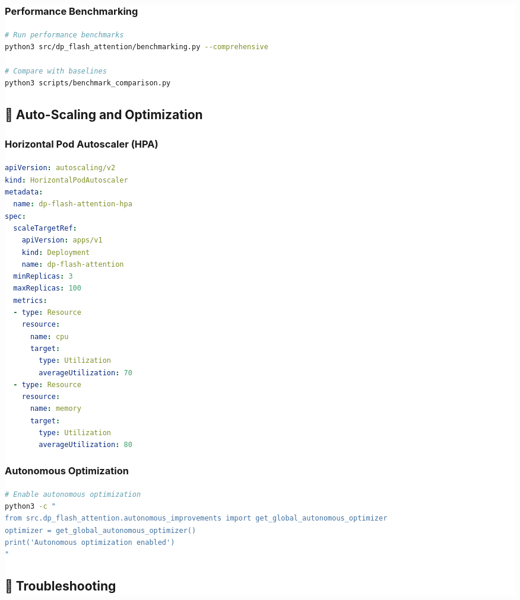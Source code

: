 ### Performance Benchmarking
```bash
# Run performance benchmarks
python3 src/dp_flash_attention/benchmarking.py --comprehensive

# Compare with baselines
python3 scripts/benchmark_comparison.py
```

## 🚀 Auto-Scaling and Optimization

### Horizontal Pod Autoscaler (HPA)
```yaml
apiVersion: autoscaling/v2
kind: HorizontalPodAutoscaler
metadata:
  name: dp-flash-attention-hpa
spec:
  scaleTargetRef:
    apiVersion: apps/v1
    kind: Deployment
    name: dp-flash-attention
  minReplicas: 3
  maxReplicas: 100
  metrics:
  - type: Resource
    resource:
      name: cpu
      target:
        type: Utilization
        averageUtilization: 70
  - type: Resource
    resource:
      name: memory
      target:
        type: Utilization
        averageUtilization: 80
```

### Autonomous Optimization
```bash
# Enable autonomous optimization
python3 -c "
from src.dp_flash_attention.autonomous_improvements import get_global_autonomous_optimizer
optimizer = get_global_autonomous_optimizer()
print('Autonomous optimization enabled')
"
```

## 🔧 Troubleshooting
